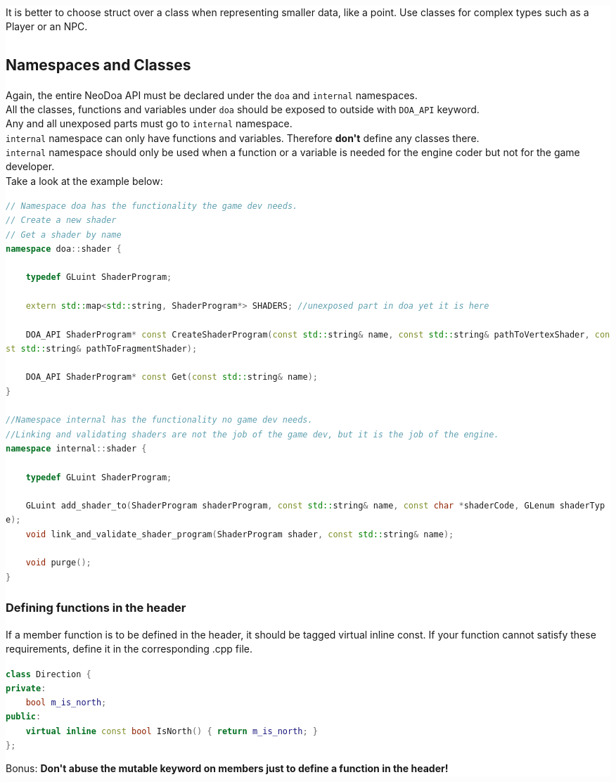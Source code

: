 It is better to choose struct over a class when representing smaller data, like a point. Use classes for complex types such as a Player or an NPC.

## Namespaces and Classes

Again, the entire NeoDoa API must be declared under the ```doa``` and ```internal``` namespaces.  
All the classes, functions and variables under ```doa``` should be exposed to outside with ```DOA_API``` keyword.  
Any and all unexposed parts must go to ```internal``` namespace.  
```internal``` namespace can only have functions and variables. Therefore **don't** define any classes there.  
```internal``` namespace should only be used when a function or a variable is needed for the engine coder but not for the game developer.  
Take a look at the example below:

```cpp
// Namespace doa has the functionality the game dev needs.
// Create a new shader
// Get a shader by name
namespace doa::shader {

	typedef GLuint ShaderProgram;

	extern std::map<std::string, ShaderProgram*> SHADERS; //unexposed part in doa yet it is here

	DOA_API ShaderProgram* const CreateShaderProgram(const std::string& name, const std::string& pathToVertexShader, const std::string& pathToFragmentShader);

	DOA_API ShaderProgram* const Get(const std::string& name);
}

//Namespace internal has the functionality no game dev needs.
//Linking and validating shaders are not the job of the game dev, but it is the job of the engine.
namespace internal::shader {

	typedef GLuint ShaderProgram;

	GLuint add_shader_to(ShaderProgram shaderProgram, const std::string& name, const char *shaderCode, GLenum shaderType);
	void link_and_validate_shader_program(ShaderProgram shader, const std::string& name);

	void purge();
}
```

### Defining functions in the header

If a member function is to be defined in the header, it should be tagged virtual inline const. If your function cannot satisfy these requirements, define it in the corresponding .cpp file.

```cpp
class Direction {
private:
	bool m_is_north;
public:
	virtual inline const bool IsNorth() { return m_is_north; }
};
```

Bonus: **Don't abuse the mutable keyword on members just to define a function in the header!**